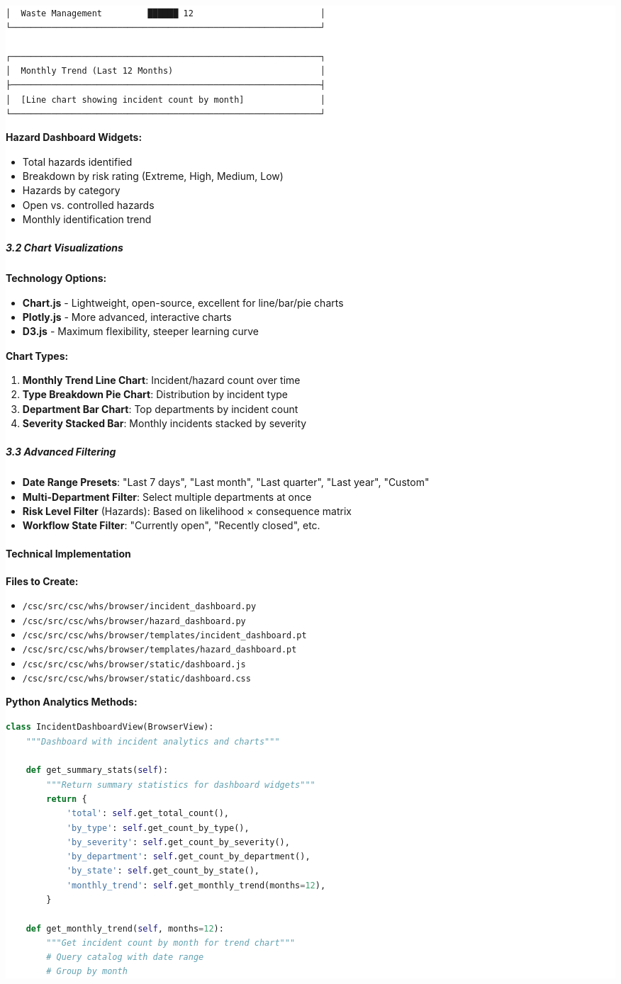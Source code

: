 ```
│  Waste Management         ██████ 12                         │
└─────────────────────────────────────────────────────────────┘

┌─────────────────────────────────────────────────────────────┐
│  Monthly Trend (Last 12 Months)                             │
├─────────────────────────────────────────────────────────────┤
│  [Line chart showing incident count by month]               │
└─────────────────────────────────────────────────────────────┘
```

**Hazard Dashboard Widgets:**
- Total hazards identified
- Breakdown by risk rating (Extreme, High, Medium, Low)
- Hazards by category
- Open vs. controlled hazards
- Monthly identification trend

##### 3.2 Chart Visualizations
**Technology Options:**
- **Chart.js** - Lightweight, open-source, excellent for line/bar/pie charts
- **Plotly.js** - More advanced, interactive charts
- **D3.js** - Maximum flexibility, steeper learning curve

**Chart Types:**
1. **Monthly Trend Line Chart**: Incident/hazard count over time
2. **Type Breakdown Pie Chart**: Distribution by incident type
3. **Department Bar Chart**: Top departments by incident count
4. **Severity Stacked Bar**: Monthly incidents stacked by severity

##### 3.3 Advanced Filtering
- **Date Range Presets**: "Last 7 days", "Last month", "Last quarter", "Last year", "Custom"
- **Multi-Department Filter**: Select multiple departments at once
- **Risk Level Filter** (Hazards): Based on likelihood × consequence matrix
- **Workflow State Filter**: "Currently open", "Recently closed", etc.

#### Technical Implementation

**Files to Create:**
- `/csc/src/csc/whs/browser/incident_dashboard.py`
- `/csc/src/csc/whs/browser/hazard_dashboard.py`
- `/csc/src/csc/whs/browser/templates/incident_dashboard.pt`
- `/csc/src/csc/whs/browser/templates/hazard_dashboard.pt`
- `/csc/src/csc/whs/browser/static/dashboard.js`
- `/csc/src/csc/whs/browser/static/dashboard.css`

**Python Analytics Methods:**
```python
class IncidentDashboardView(BrowserView):
    """Dashboard with incident analytics and charts"""

    def get_summary_stats(self):
        """Return summary statistics for dashboard widgets"""
        return {
            'total': self.get_total_count(),
            'by_type': self.get_count_by_type(),
            'by_severity': self.get_count_by_severity(),
            'by_department': self.get_count_by_department(),
            'by_state': self.get_count_by_state(),
            'monthly_trend': self.get_monthly_trend(months=12),
        }

    def get_monthly_trend(self, months=12):
        """Get incident count by month for trend chart"""
        # Query catalog with date range
        # Group by month
```